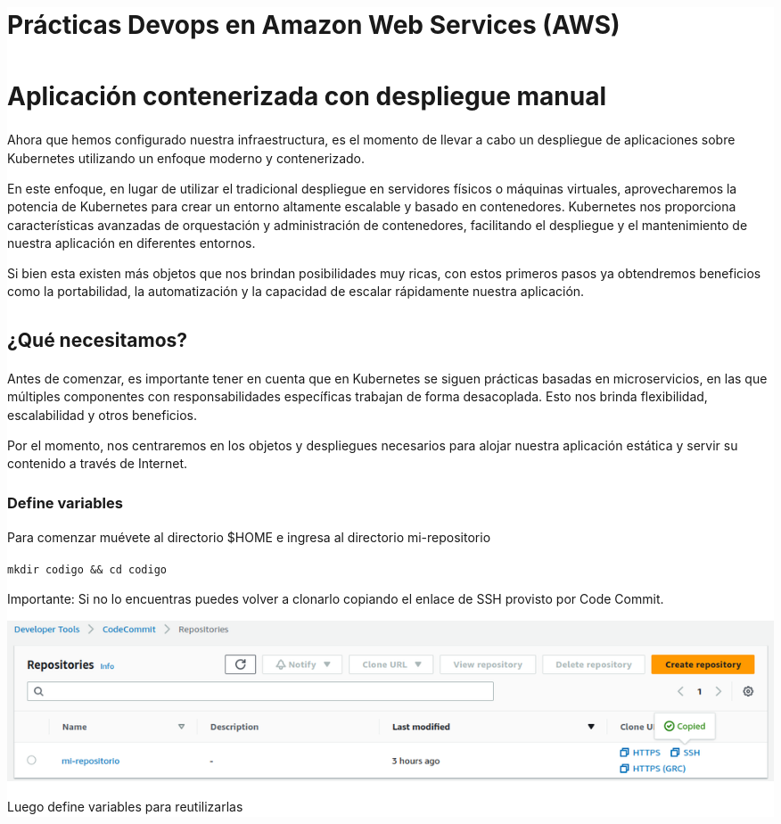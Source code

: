 # Prácticas Devops en Amazon Web Services (AWS)
# Aplicación contenerizada con despliegue manual

Ahora que hemos configurado nuestra infraestructura, es el momento de llevar a cabo un despliegue de aplicaciones sobre Kubernetes utilizando un enfoque moderno y contenerizado.

En este enfoque, en lugar de utilizar el tradicional despliegue en servidores físicos o máquinas virtuales, aprovecharemos la potencia de Kubernetes para crear un entorno altamente escalable y basado en contenedores. Kubernetes nos proporciona características avanzadas de orquestación y administración de contenedores, facilitando el despliegue y el mantenimiento de nuestra aplicación en diferentes entornos.

Si bien esta existen más objetos que nos brindan posibilidades muy ricas, con estos primeros pasos ya obtendremos beneficios como la portabilidad, la automatización y la capacidad de escalar rápidamente nuestra aplicación. 


## ¿Qué necesitamos?

Antes de comenzar, es importante tener en cuenta que en Kubernetes se siguen prácticas basadas en microservicios, en las que múltiples componentes con responsabilidades específicas trabajan de forma desacoplada. Esto nos brinda flexibilidad, escalabilidad y otros beneficios.

Por el momento, nos centraremos en los objetos y despliegues necesarios para alojar nuestra aplicación estática y servir su contenido a través de Internet.

### Define variables

Para comenzar muévete al directorio $HOME e ingresa al directorio mi-repositorio

```shell
mkdir codigo && cd codigo
```
Importante: Si no lo encuentras puedes volver a clonarlo copiando el enlace de SSH provisto por Code Commit.

<div align="center">
  <img src="imagenes/clonar-mi-repositorio.png" alt="Clonar mi-repositorio">
</div>


Luego define variables para reutilizarlas
